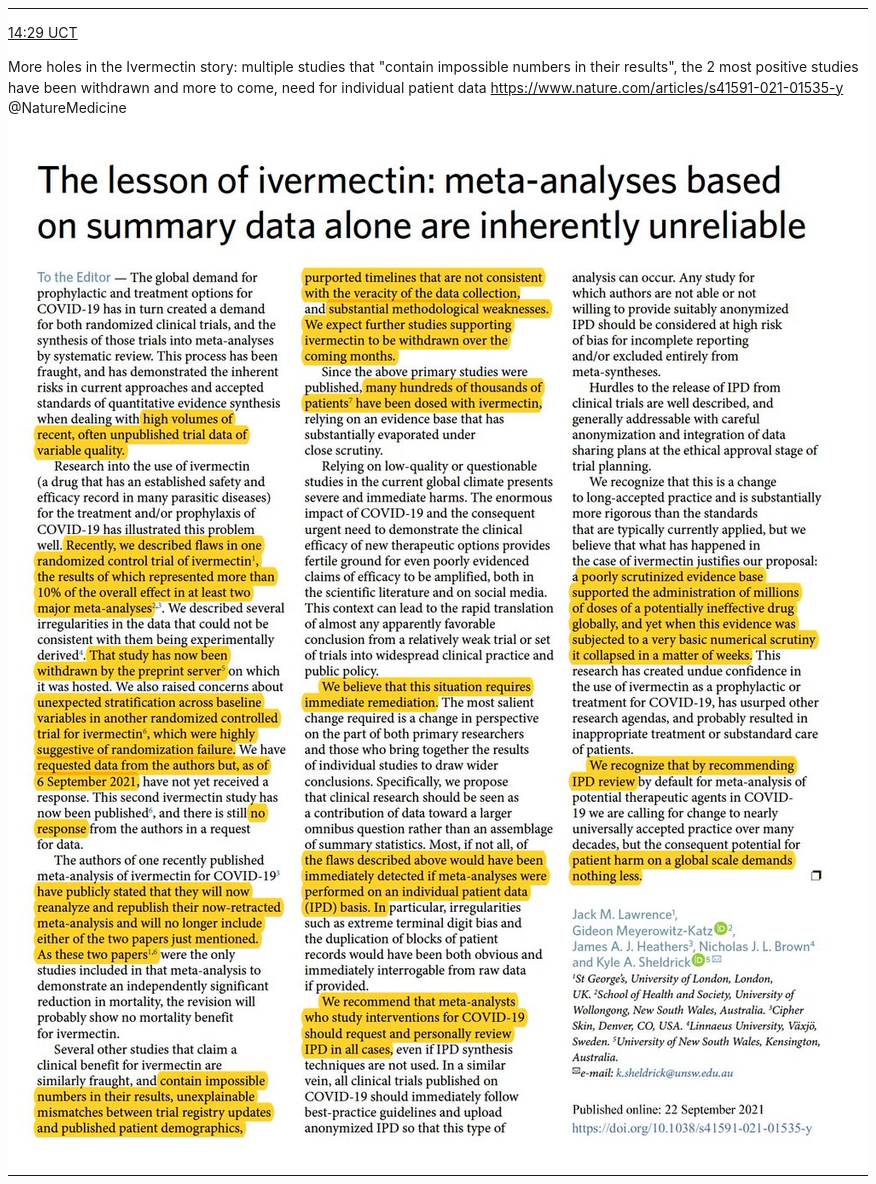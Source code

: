 
---

<a href="https://twitter.com/erictopol/status/1440684596450902020" target="_blank" rel="noreferer">14:29 UCT</a>

More holes in the Ivermectin story: multiple studies that "contain impossible numbers in their results", the 2 most positive studies have been withdrawn and more to come, need for individual patient data
https://www.nature.com/articles/s41591-021-01535-y @NatureMedicine 

<a href="E_5W2teUUAYJpYP.jpg"  ><img src="E_5W2teUUAYJpYP.jpg" alt="Twitter image" ></img></a>

---